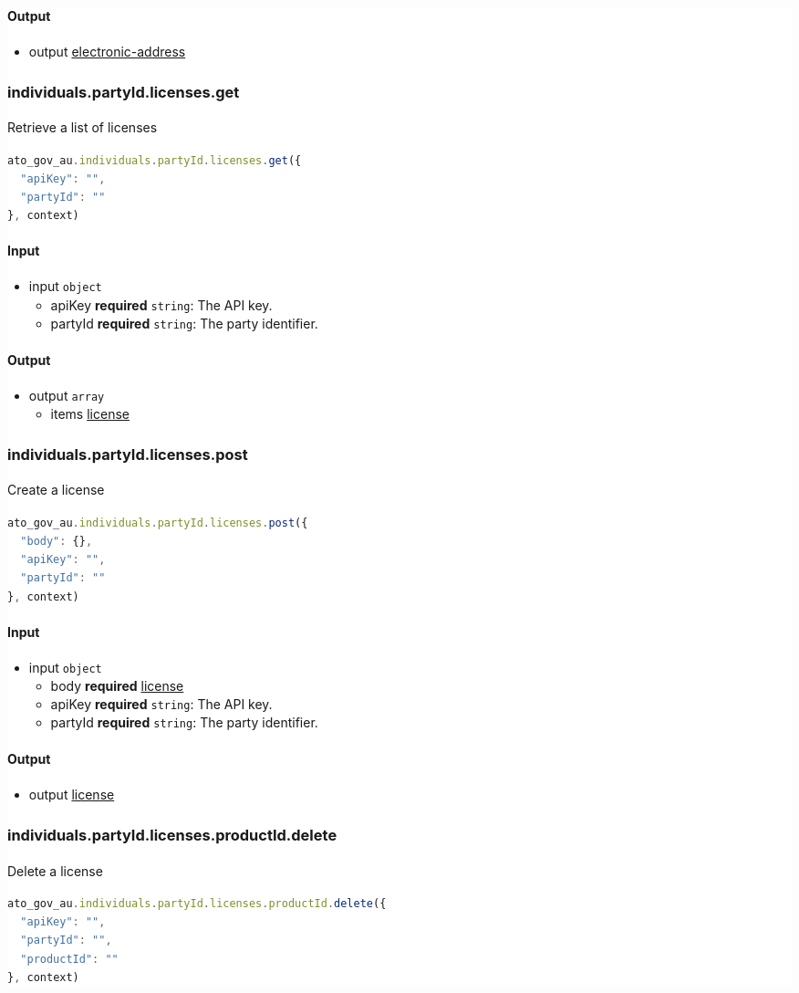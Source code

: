 #### Output
* output [electronic-address](#electronic-address)

### individuals.partyId.licenses.get
Retrieve a list of licenses


```js
ato_gov_au.individuals.partyId.licenses.get({
  "apiKey": "",
  "partyId": ""
}, context)
```

#### Input
* input `object`
  * apiKey **required** `string`: The API key.
  * partyId **required** `string`: The party identifier.

#### Output
* output `array`
  * items [license](#license)

### individuals.partyId.licenses.post
Create a license



```js
ato_gov_au.individuals.partyId.licenses.post({
  "body": {},
  "apiKey": "",
  "partyId": ""
}, context)
```

#### Input
* input `object`
  * body **required** [license](#license)
  * apiKey **required** `string`: The API key.
  * partyId **required** `string`: The party identifier.

#### Output
* output [license](#license)

### individuals.partyId.licenses.productId.delete
Delete a license



```js
ato_gov_au.individuals.partyId.licenses.productId.delete({
  "apiKey": "",
  "partyId": "",
  "productId": ""
}, context)
```
